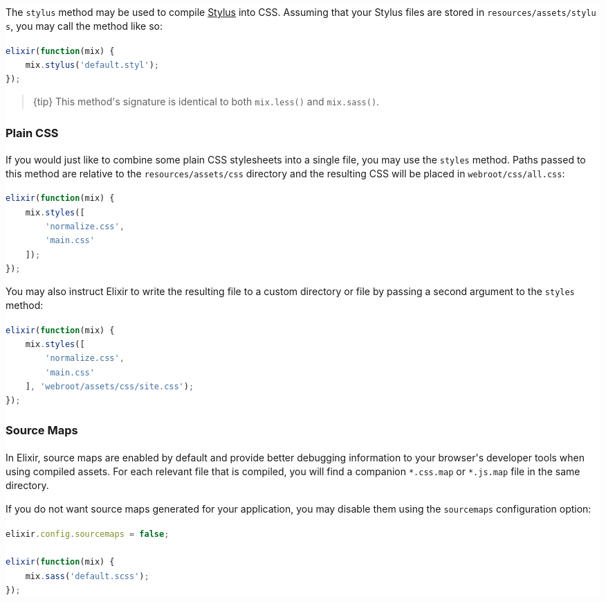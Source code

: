 The `stylus` method may be used to compile [Stylus](http://stylus-lang.com/) into CSS. Assuming that your Stylus files are stored in `resources/assets/stylus`, you may call the method like so:

```javascript
elixir(function(mix) {
    mix.stylus('default.styl');
});
```

> {tip} This method's signature is identical to both `mix.less()` and `mix.sass()`.

<a name="plain-css"></a>
### Plain CSS

If you would just like to combine some plain CSS stylesheets into a single file, you may use the `styles` method. Paths passed to this method are relative to the `resources/assets/css` directory and the resulting CSS will be placed in `webroot/css/all.css`:

```javascript
elixir(function(mix) {
    mix.styles([
        'normalize.css',
        'main.css'
    ]);
});
```

You may also instruct Elixir to write the resulting file to a custom directory or file by passing a second argument to the `styles` method:

```javascript
elixir(function(mix) {
    mix.styles([
        'normalize.css',
        'main.css'
    ], 'webroot/assets/css/site.css');
});
```

<a name="css-source-maps"></a>
### Source Maps

In Elixir, source maps are enabled by default and provide better debugging information to your browser's developer tools when using compiled assets. For each relevant file that is compiled, you will find a companion `*.css.map` or `*.js.map` file in the same directory.

If you do not want source maps generated for your application, you may disable them using the `sourcemaps` configuration option:

```javascript
elixir.config.sourcemaps = false;

elixir(function(mix) {
    mix.sass('default.scss');
});
```
